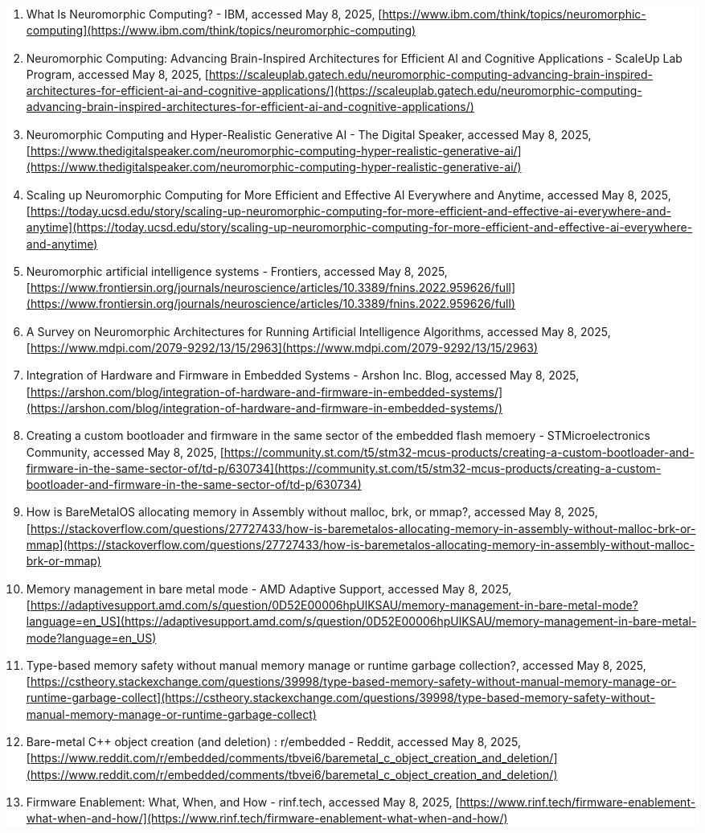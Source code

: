 1. What Is Neuromorphic Computing? - IBM, accessed May 8, 2025, [https://www.ibm.com/think/topics/neuromorphic-computing](https://www.ibm.com/think/topics/neuromorphic-computing)

1. Neuromorphic Computing: Advancing Brain-Inspired Architectures for Efficient AI and Cognitive Applications - ScaleUp Lab Program, accessed May 8, 2025, [https://scaleuplab.gatech.edu/neuromorphic-computing-advancing-brain-inspired-architectures-for-efficient-ai-and-cognitive-applications/](https://scaleuplab.gatech.edu/neuromorphic-computing-advancing-brain-inspired-architectures-for-efficient-ai-and-cognitive-applications/)

1. Neuromorphic Computing and Hyper-Realistic Generative AI - The Digital Speaker, accessed May 8, 2025, [https://www.thedigitalspeaker.com/neuromorphic-computing-hyper-realistic-generative-ai/](https://www.thedigitalspeaker.com/neuromorphic-computing-hyper-realistic-generative-ai/)

1. Scaling up Neuromorphic Computing for More Efficient and Effective AI Everywhere and Anytime, accessed May 8, 2025, [https://today.ucsd.edu/story/scaling-up-neuromorphic-computing-for-more-efficient-and-effective-ai-everywhere-and-anytime](https://today.ucsd.edu/story/scaling-up-neuromorphic-computing-for-more-efficient-and-effective-ai-everywhere-and-anytime)

1. Neuromorphic artificial intelligence systems - Frontiers, accessed May 8, 2025, [https://www.frontiersin.org/journals/neuroscience/articles/10.3389/fnins.2022.959626/full](https://www.frontiersin.org/journals/neuroscience/articles/10.3389/fnins.2022.959626/full)

1. A Survey on Neuromorphic Architectures for Running Artificial Intelligence Algorithms, accessed May 8, 2025, [https://www.mdpi.com/2079-9292/13/15/2963](https://www.mdpi.com/2079-9292/13/15/2963)

1. Integration of Hardware and Firmware in Embedded Systems - Arshon Inc. Blog, accessed May 8, 2025, [https://arshon.com/blog/integration-of-hardware-and-firmware-in-embedded-systems/](https://arshon.com/blog/integration-of-hardware-and-firmware-in-embedded-systems/)

1. Creating a custom bootloader and firmware in the same sector of the embedded flash memoery - STMicroelectronics Community, accessed May 8, 2025, [https://community.st.com/t5/stm32-mcus-products/creating-a-custom-bootloader-and-firmware-in-the-same-sector-of/td-p/630734](https://community.st.com/t5/stm32-mcus-products/creating-a-custom-bootloader-and-firmware-in-the-same-sector-of/td-p/630734)

1. How is BareMetalOS allocating memory in Assembly without malloc, brk, or mmap?, accessed May 8, 2025, [https://stackoverflow.com/questions/27727433/how-is-baremetalos-allocating-memory-in-assembly-without-malloc-brk-or-mmap](https://stackoverflow.com/questions/27727433/how-is-baremetalos-allocating-memory-in-assembly-without-malloc-brk-or-mmap)

1. Memory management in bare metal mode - AMD Adaptive Support, accessed May 8, 2025, [https://adaptivesupport.amd.com/s/question/0D52E00006hpUlKSAU/memory-management-in-bare-metal-mode?language=en_US](https://adaptivesupport.amd.com/s/question/0D52E00006hpUlKSAU/memory-management-in-bare-metal-mode?language=en_US)

1. Type-based memory safety without manual memory manage or runtime garbage collection?, accessed May 8, 2025, [https://cstheory.stackexchange.com/questions/39998/type-based-memory-safety-without-manual-memory-manage-or-runtime-garbage-collect](https://cstheory.stackexchange.com/questions/39998/type-based-memory-safety-without-manual-memory-manage-or-runtime-garbage-collect)

1. Bare-metal C++ object creation (and deletion) : r/embedded - Reddit, accessed May 8, 2025, [https://www.reddit.com/r/embedded/comments/tbvei6/baremetal_c_object_creation_and_deletion/](https://www.reddit.com/r/embedded/comments/tbvei6/baremetal_c_object_creation_and_deletion/)

1. Firmware Enablement: What, When, and How - rinf.tech, accessed May 8, 2025, [https://www.rinf.tech/firmware-enablement-what-when-and-how/](https://www.rinf.tech/firmware-enablement-what-when-and-how/)
